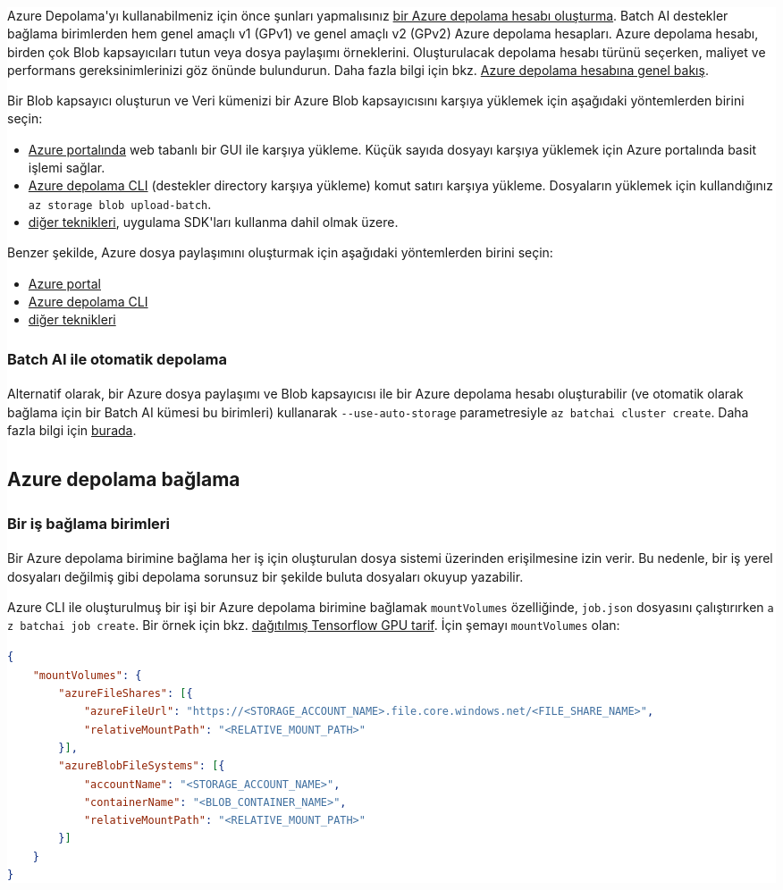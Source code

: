 Azure Depolama'yı kullanabilmeniz için önce şunları yapmalısınız [bir Azure depolama hesabı oluşturma](../storage/common/storage-quickstart-create-account.md). Batch AI destekler bağlama birimlerden hem genel amaçlı v1 (GPv1) ve genel amaçlı v2 (GPv2) Azure depolama hesapları. Azure depolama hesabı, birden çok Blob kapsayıcıları tutun veya dosya paylaşımı örneklerini. Oluşturulacak depolama hesabı türünü seçerken, maliyet ve performans gereksinimlerinizi göz önünde bulundurun. Daha fazla bilgi için bkz. [Azure depolama hesabına genel bakış](../storage/common/storage-account-overview.md). 

Bir Blob kapsayıcı oluşturun ve Veri kümenizi bir Azure Blob kapsayıcısını karşıya yüklemek için aşağıdaki yöntemlerden birini seçin:
- [Azure portalında](../storage/blobs/storage-quickstart-blobs-portal.md) web tabanlı bir GUI ile karşıya yükleme. Küçük sayıda dosyayı karşıya yüklemek için Azure portalında basit işlemi sağlar.
- [Azure depolama CLI](../storage/blobs/storage-quickstart-blobs-cli.md) (destekler directory karşıya yükleme) komut satırı karşıya yükleme. Dosyaların yüklemek için kullandığınız `az storage blob upload-batch`.
- [diğer teknikleri](../storage/common/storage-moving-data.md), uygulama SDK'ları kullanma dahil olmak üzere.

Benzer şekilde, Azure dosya paylaşımını oluşturmak için aşağıdaki yöntemlerden birini seçin:
- [Azure portal](../storage/files/storage-how-to-use-files-portal.md)
- [Azure depolama CLI](../storage/files/storage-how-to-use-files-cli.md)
- [diğer teknikleri](../storage/common/storage-moving-data.md)

### <a name="auto-storage-with-batch-ai"></a>Batch AI ile otomatik depolama

Alternatif olarak, bir Azure dosya paylaşımı ve Blob kapsayıcısı ile bir Azure depolama hesabı oluşturabilir (ve otomatik olarak bağlama için bir Batch AI kümesi bu birimleri) kullanarak `--use-auto-storage` parametresiyle `az batchai cluster create`. Daha fazla bilgi için [burada](https://github.com/Azure/BatchAI/blob/master/documentation/using-azure-cli-20.md#auto-storage-account).

## <a name="mount-azure-storage"></a>Azure depolama bağlama 

### <a name="mount-volumes-to-a-job"></a>Bir iş bağlama birimleri

Bir Azure depolama birimine bağlama her iş için oluşturulan dosya sistemi üzerinden erişilmesine izin verir. Bu nedenle, bir iş yerel dosyaları değilmiş gibi depolama sorunsuz bir şekilde buluta dosyaları okuyup yazabilir.

Azure CLI ile oluşturulmuş bir işi bir Azure depolama birimine bağlamak `mountVolumes` özelliğinde, `job.json` dosyasını çalıştırırken `az batchai job create`. Bir örnek için bkz. [dağıtılmış Tensorflow GPU tarif](https://github.com/Azure/BatchAI/blob/master/recipes/TensorFlow/TensorFlow-GPU-Distributed/job.json). İçin şemayı `mountVolumes` olan:
```json
{
    "mountVolumes": {
        "azureFileShares": [{
            "azureFileUrl": "https://<STORAGE_ACCOUNT_NAME>.file.core.windows.net/<FILE_SHARE_NAME>",
            "relativeMountPath": "<RELATIVE_MOUNT_PATH>"
        }],
        "azureBlobFileSystems": [{
            "accountName": "<STORAGE_ACCOUNT_NAME>",
            "containerName": "<BLOB_CONTAINER_NAME>",
            "relativeMountPath": "<RELATIVE_MOUNT_PATH>"
        }]
    }
}
```
